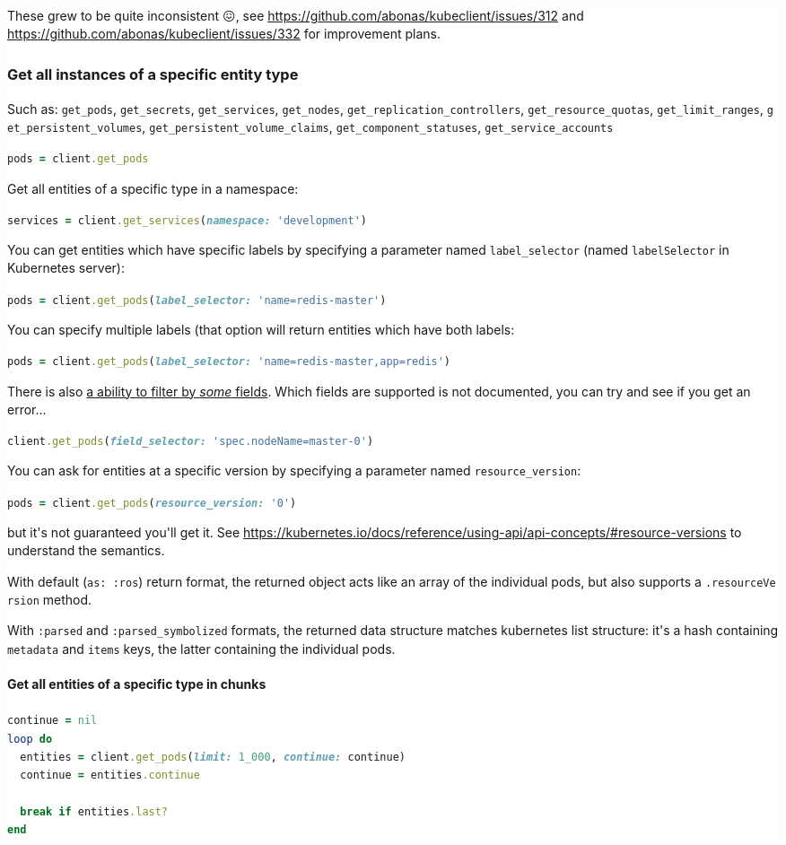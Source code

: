 These grew to be quite inconsistent :confounded:, see https://github.com/abonas/kubeclient/issues/312 and https://github.com/abonas/kubeclient/issues/332 for improvement plans.

### Get all instances of a specific entity type
Such as: `get_pods`, `get_secrets`, `get_services`, `get_nodes`, `get_replication_controllers`, `get_resource_quotas`, `get_limit_ranges`, `get_persistent_volumes`, `get_persistent_volume_claims`, `get_component_statuses`, `get_service_accounts`

```ruby
pods = client.get_pods
```

Get all entities of a specific type in a namespace:

```ruby
services = client.get_services(namespace: 'development')
```

You can get entities which have specific labels by specifying a parameter named `label_selector` (named `labelSelector` in Kubernetes server):

```ruby
pods = client.get_pods(label_selector: 'name=redis-master')
```

You can specify multiple labels (that option will return entities which have both labels:

```ruby
pods = client.get_pods(label_selector: 'name=redis-master,app=redis')
```

There is also [a ability to filter by *some* fields](https://kubernetes.io/docs/concepts/overview/working-with-objects/field-selectors/).  Which fields are supported is not documented, you can try and see if you get an error...
```ruby
client.get_pods(field_selector: 'spec.nodeName=master-0')
```

You can ask for entities at a specific version by specifying a parameter named `resource_version`:
```ruby
pods = client.get_pods(resource_version: '0')
```
but it's not guaranteed you'll get it.  See https://kubernetes.io/docs/reference/using-api/api-concepts/#resource-versions to understand the semantics.

With default (`as: :ros`) return format, the returned object acts like an array of the individual pods, but also supports a `.resourceVersion` method.

With `:parsed` and `:parsed_symbolized` formats, the returned data structure matches kubernetes list structure: it's a hash containing  `metadata` and `items` keys, the latter containing the individual pods.

#### Get all entities of a specific type in chunks

```ruby
continue = nil
loop do
  entities = client.get_pods(limit: 1_000, continue: continue)
  continue = entities.continue

  break if entities.last?
end
```
